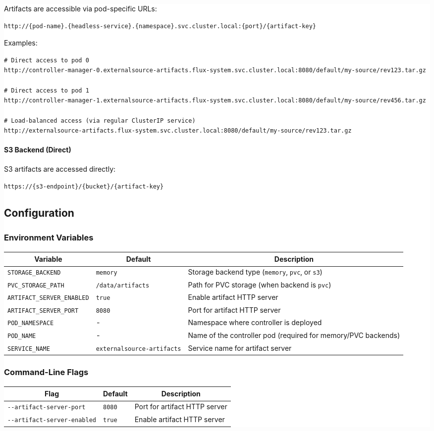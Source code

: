 Artifacts are accessible via pod-specific URLs:
```
http://{pod-name}.{headless-service}.{namespace}.svc.cluster.local:{port}/{artifact-key}
```

Examples:
```
# Direct access to pod 0
http://controller-manager-0.externalsource-artifacts.flux-system.svc.cluster.local:8080/default/my-source/rev123.tar.gz

# Direct access to pod 1
http://controller-manager-1.externalsource-artifacts.flux-system.svc.cluster.local:8080/default/my-source/rev456.tar.gz

# Load-balanced access (via regular ClusterIP service)
http://externalsource-artifacts.flux-system.svc.cluster.local:8080/default/my-source/rev123.tar.gz
```

#### S3 Backend (Direct)

S3 artifacts are accessed directly:
```
https://{s3-endpoint}/{bucket}/{artifact-key}
```

## Configuration

### Environment Variables

| Variable | Default | Description |
|----------|---------|-------------|
| `STORAGE_BACKEND` | `memory` | Storage backend type (`memory`, `pvc`, or `s3`) |
| `PVC_STORAGE_PATH` | `/data/artifacts` | Path for PVC storage (when backend is `pvc`) |
| `ARTIFACT_SERVER_ENABLED` | `true` | Enable artifact HTTP server |
| `ARTIFACT_SERVER_PORT` | `8080` | Port for artifact HTTP server |
| `POD_NAMESPACE` | - | Namespace where controller is deployed |
| `POD_NAME` | - | Name of the controller pod (required for memory/PVC backends) |
| `SERVICE_NAME` | `externalsource-artifacts` | Service name for artifact server |

### Command-Line Flags

| Flag | Default | Description |
|------|---------|-------------|
| `--artifact-server-port` | `8080` | Port for artifact HTTP server |
| `--artifact-server-enabled` | `true` | Enable artifact HTTP server |
